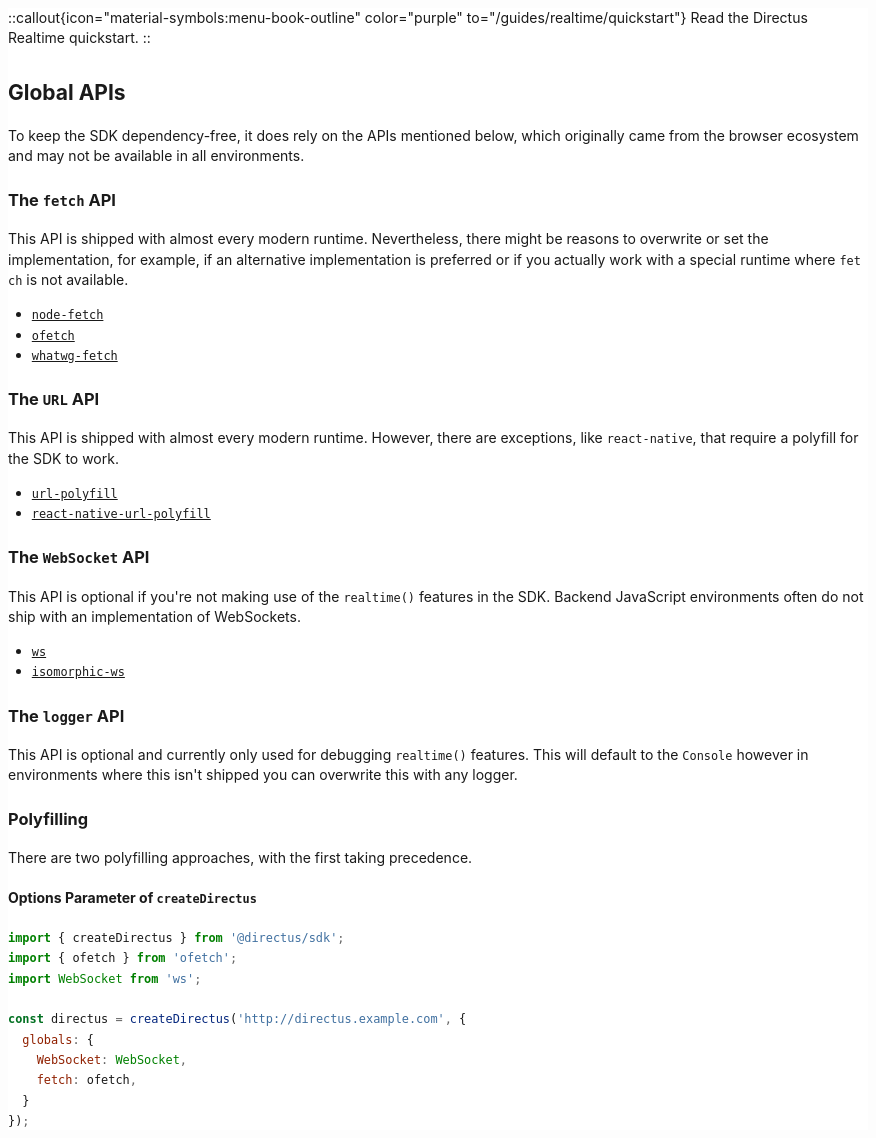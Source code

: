 ::callout{icon="material-symbols:menu-book-outline" color="purple" to="/guides/realtime/quickstart"}
Read the Directus Realtime quickstart.
::

## Global APIs

To keep the SDK dependency-free, it does rely on the APIs mentioned below, which originally came from the browser ecosystem and may not be available in all environments.

### The `fetch` API

This API is shipped with almost every modern runtime. Nevertheless, there might be reasons to overwrite or set the implementation, for example, if an alternative implementation is preferred or if you actually work with a special runtime where `fetch` is not available.

- [`node-fetch`](https://www.npmjs.com/package/node-fetch)
- [`ofetch`](https://www.npmjs.com/package/ofetch)
- [`whatwg-fetch`](https://www.npmjs.com/package/whatwg-fetch)

### The `URL` API

This API is shipped with almost every modern runtime. However, there are exceptions, like `react-native`, that require a polyfill for the SDK to work.

- [`url-polyfill`](https://www.npmjs.com/package/url-polyfill)
- [`react-native-url-polyfill`](https://www.npmjs.com/package/react-native-url-polyfill)

### The `WebSocket` API

This API is optional if you're not making use of the `realtime()` features in the SDK. Backend JavaScript environments often do not ship with an implementation of WebSockets.

- [`ws`](https://www.npmjs.com/package/ws)
- [`isomorphic-ws`](https://www.npmjs.com/package/isomorphic-ws)

### The `logger` API

This API is optional and currently only used for debugging `realtime()` features. This will default to the `Console` however in environments where this isn't shipped you can overwrite this with any logger.

### Polyfilling

There are two polyfilling approaches, with the first taking precedence.

#### Options Parameter of `createDirectus`

```js
import { createDirectus } from '@directus/sdk';
import { ofetch } from 'ofetch';
import WebSocket from 'ws';

const directus = createDirectus('http://directus.example.com', {
  globals: {
    WebSocket: WebSocket,
    fetch: ofetch,
  }
});
```
